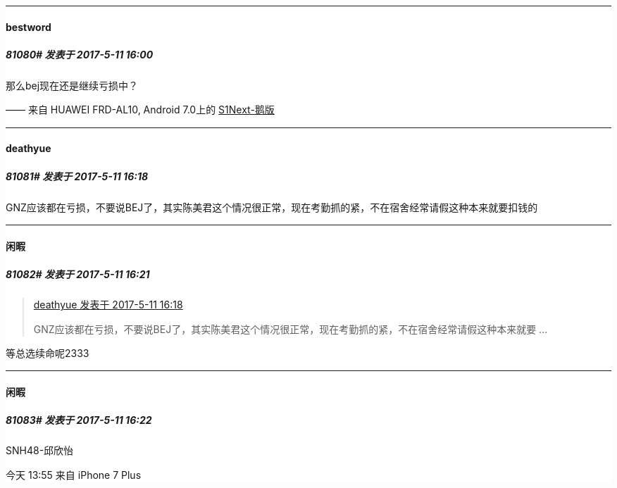 





-----

####  bestword  
##### 81080#       发表于 2017-5-11 16:00




那么bej现在还是继续亏损中？

—— 来自 HUAWEI FRD-AL10, Android 7.0上的 [S1Next-鹅版](http://www.coolapk.com/apk/me.ykrank.s1next)







-----

####  deathyue  
##### 81081#       发表于 2017-5-11 16:18




GNZ应该都在亏损，不要说BEJ了，其实陈美君这个情况很正常，现在考勤抓的紧，不在宿舍经常请假这种本来就要扣钱的







-----

####  闲暇  
##### 81082#       发表于 2017-5-11 16:21



<blockquote><a href="httphttps://bbs.saraba1st.com/2b/forum.php?mod=redirect&amp;goto=findpost&amp;pid=35919420&amp;ptid=1105387" target="_blank">deathyue 发表于 2017-5-11 16:18</a>

GNZ应该都在亏损，不要说BEJ了，其实陈美君这个情况很正常，现在考勤抓的紧，不在宿舍经常请假这种本来就要 ...</blockquote>
等总选续命呢2333







-----

####  闲暇  
##### 81083#       发表于 2017-5-11 16:22




SNH48-邱欣怡

今天 13:55 来自 iPhone 7 Plus
